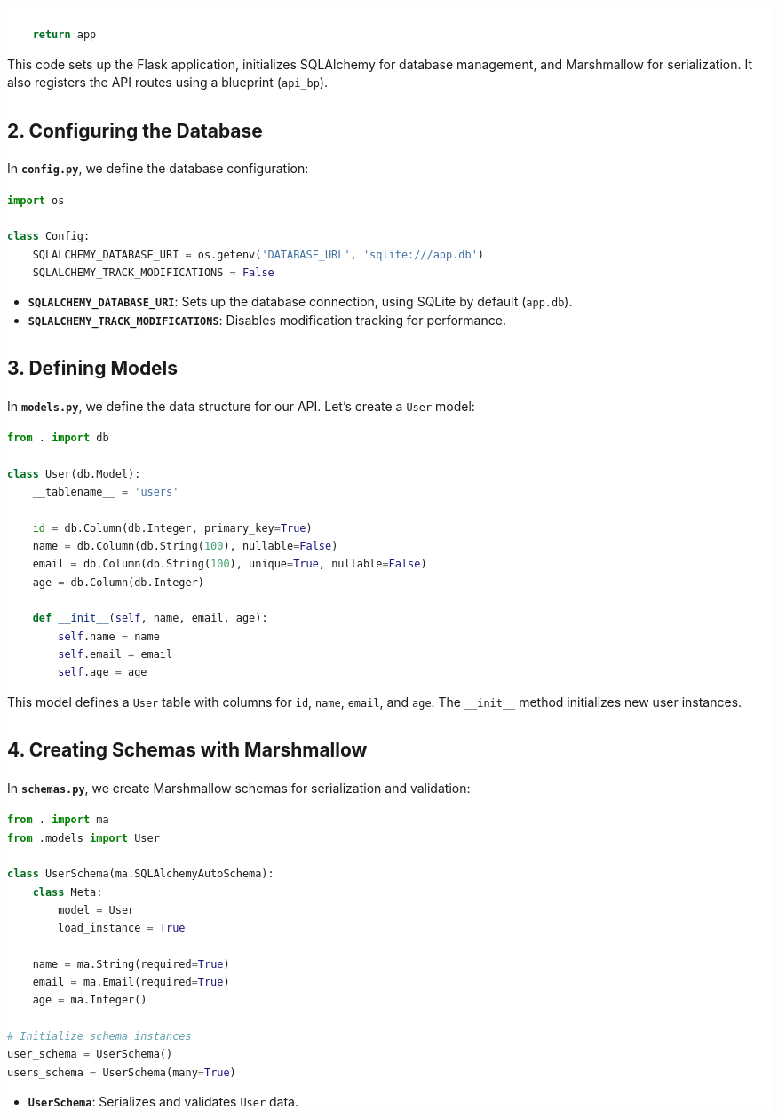    ```python

       return app
   ```
   This code sets up the Flask application, initializes SQLAlchemy for database management, and Marshmallow for serialization. It also registers the API routes using a blueprint (`api_bp`).

## **2. Configuring the Database**

In **`config.py`**, we define the database configuration:
```python
import os

class Config:
    SQLALCHEMY_DATABASE_URI = os.getenv('DATABASE_URL', 'sqlite:///app.db')
    SQLALCHEMY_TRACK_MODIFICATIONS = False
```
- **`SQLALCHEMY_DATABASE_URI`**: Sets up the database connection, using SQLite by default (`app.db`).
- **`SQLALCHEMY_TRACK_MODIFICATIONS`**: Disables modification tracking for performance.

## **3. Defining Models**

In **`models.py`**, we define the data structure for our API. Let’s create a `User` model:

```python
from . import db

class User(db.Model):
    __tablename__ = 'users'

    id = db.Column(db.Integer, primary_key=True)
    name = db.Column(db.String(100), nullable=False)
    email = db.Column(db.String(100), unique=True, nullable=False)
    age = db.Column(db.Integer)

    def __init__(self, name, email, age):
        self.name = name
        self.email = email
        self.age = age
```
This model defines a `User` table with columns for `id`, `name`, `email`, and `age`. The `__init__` method initializes new user instances.

## **4. Creating Schemas with Marshmallow**

In **`schemas.py`**, we create Marshmallow schemas for serialization and validation:
```python
from . import ma
from .models import User

class UserSchema(ma.SQLAlchemyAutoSchema):
    class Meta:
        model = User
        load_instance = True

    name = ma.String(required=True)
    email = ma.Email(required=True)
    age = ma.Integer()

# Initialize schema instances
user_schema = UserSchema()
users_schema = UserSchema(many=True)
```
- **`UserSchema`**: Serializes and validates `User` data. 